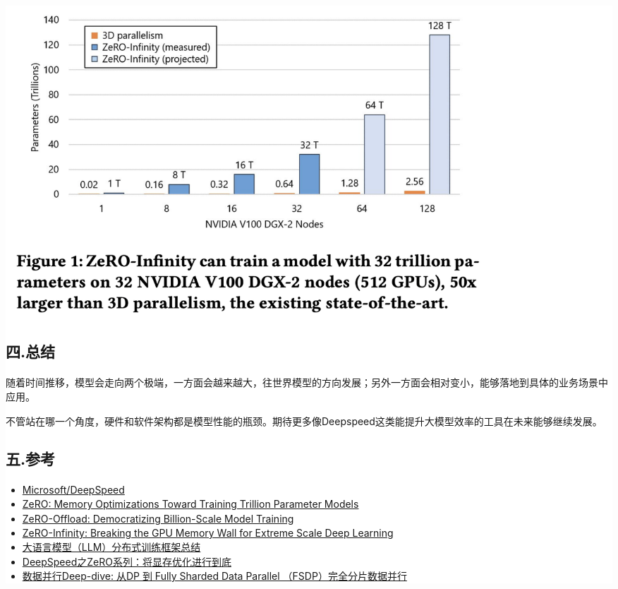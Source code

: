 <img src=https://github.com/wzzzd/LLM_Learning_Note/blob/main/img/parallel/deepspeed-10.png width=80% />
</div>


## 四.总结

随着时间推移，模型会走向两个极端，一方面会越来越大，往世界模型的方向发展；另外一方面会相对变小，能够落地到具体的业务场景中应用。

不管站在哪一个角度，硬件和软件架构都是模型性能的瓶颈。期待更多像Deepspeed这类能提升大模型效率的工具在未来能够继续发展。



## 五.参考
* [Microsoft/DeepSpeed](https://github.com/microsoft/DeepSpeed)
* [ZeRO: Memory Optimizations Toward Training Trillion Parameter Models](https://arxiv.org/pdf/1910.02054.pdf)
* [ZeRO-Offload: Democratizing Billion-Scale Model Training](https://arxiv.org/pdf/2101.06840.pdf)
* [ZeRO-Infinity: Breaking the GPU Memory Wall for Extreme Scale Deep Learning](https://arxiv.org/pdf/2104.07857.pdf)
* [大语言模型（LLM）分布式训练框架总结](https://mp.weixin.qq.com/s/R8NlrW1de90F__RR5O-ueA)
* [DeepSpeed之ZeRO系列：将显存优化进行到底](https://basicv8vc.github.io/posts/zero/)
* [数据并行Deep-dive: 从DP 到 Fully Sharded Data Parallel （FSDP）完全分片数据并行](https://zhuanlan.zhihu.com/p/485208899)


